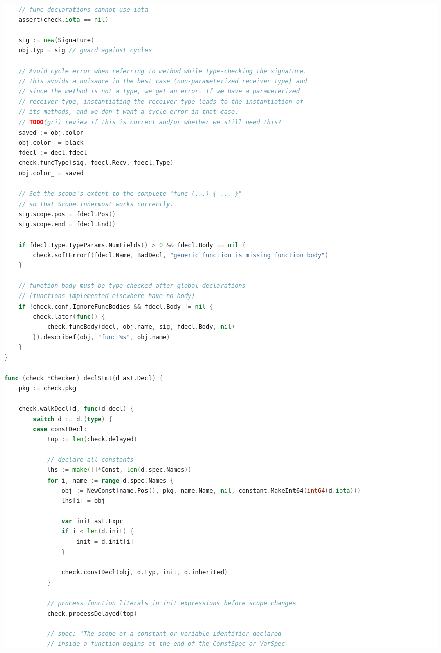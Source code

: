 ```go
	// func declarations cannot use iota
	assert(check.iota == nil)

	sig := new(Signature)
	obj.typ = sig // guard against cycles

	// Avoid cycle error when referring to method while type-checking the signature.
	// This avoids a nuisance in the best case (non-parameterized receiver type) and
	// since the method is not a type, we get an error. If we have a parameterized
	// receiver type, instantiating the receiver type leads to the instantiation of
	// its methods, and we don't want a cycle error in that case.
	// TODO(gri) review if this is correct and/or whether we still need this?
	saved := obj.color_
	obj.color_ = black
	fdecl := decl.fdecl
	check.funcType(sig, fdecl.Recv, fdecl.Type)
	obj.color_ = saved

	// Set the scope's extent to the complete "func (...) { ... }"
	// so that Scope.Innermost works correctly.
	sig.scope.pos = fdecl.Pos()
	sig.scope.end = fdecl.End()

	if fdecl.Type.TypeParams.NumFields() > 0 && fdecl.Body == nil {
		check.softErrorf(fdecl.Name, BadDecl, "generic function is missing function body")
	}

	// function body must be type-checked after global declarations
	// (functions implemented elsewhere have no body)
	if !check.conf.IgnoreFuncBodies && fdecl.Body != nil {
		check.later(func() {
			check.funcBody(decl, obj.name, sig, fdecl.Body, nil)
		}).describef(obj, "func %s", obj.name)
	}
}

func (check *Checker) declStmt(d ast.Decl) {
	pkg := check.pkg

	check.walkDecl(d, func(d decl) {
		switch d := d.(type) {
		case constDecl:
			top := len(check.delayed)

			// declare all constants
			lhs := make([]*Const, len(d.spec.Names))
			for i, name := range d.spec.Names {
				obj := NewConst(name.Pos(), pkg, name.Name, nil, constant.MakeInt64(int64(d.iota)))
				lhs[i] = obj

				var init ast.Expr
				if i < len(d.init) {
					init = d.init[i]
				}

				check.constDecl(obj, d.typ, init, d.inherited)
			}

			// process function literals in init expressions before scope changes
			check.processDelayed(top)

			// spec: "The scope of a constant or variable identifier declared
			// inside a function begins at the end of the ConstSpec or VarSpec
```